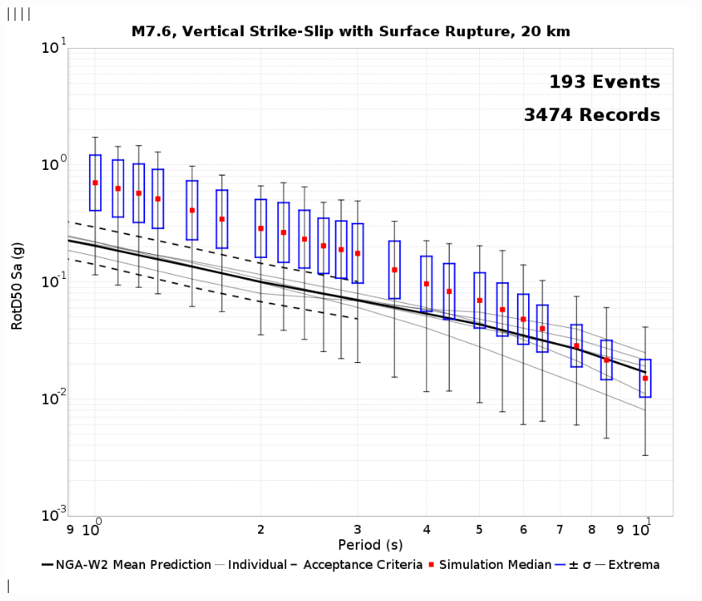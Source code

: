 |  |  |  | ![Plot](../bbp_LA_BASIN_500/rotated_ruptures_m7p6_vert_ss_surface/resources/bbp_partB_m7p6_vert_ss_surface_20km.png) |